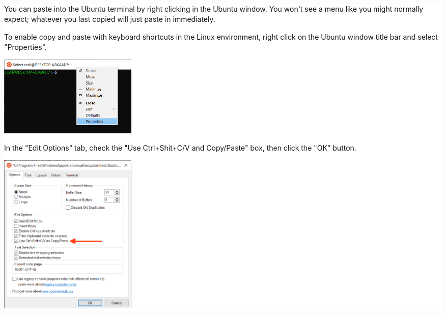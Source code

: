 You can paste into the Ubuntu terminal by right clicking in the Ubuntu window. You won't see a menu like you might normally expect; whatever you last copied will just paste in immediately.

To enable copy and paste with keyboard shortcuts in the Linux environment, right click on the Ubuntu window title bar and select "Properties".

<img src="screenshots/windows/ubuntu_properties_menu.png" alt="Ubuntu properties menu" width=250 >

In the "Edit Options" tab, check the "Use Ctrl+Shit+C/V and Copy/Paste" box, then click the "OK" button.

<img src="screenshots/windows/ubuntu_properties.png" alt="Ubuntu properties window" width=250 >
